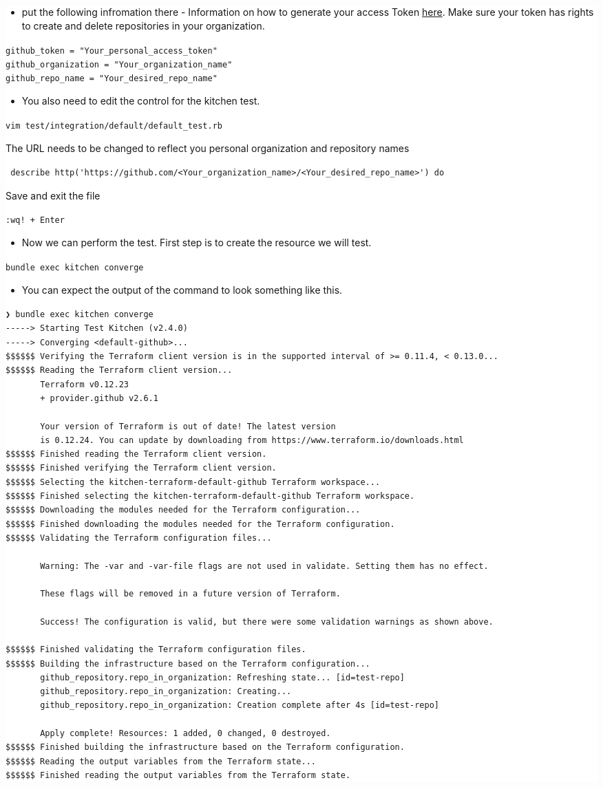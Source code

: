 * put the following infromation there - Information on how to generate your access Token [here](https://help.github.com/en/github/authenticating-to-github/creating-a-personal-access-token-for-the-command-line). Make sure your token has rights to create and delete repositories in your organization.

```
github_token = "Your_personal_access_token"
github_organization = "Your_organization_name"
github_repo_name = "Your_desired_repo_name"
```

* You also need to edit the control for the kitchen test.

```
vim test/integration/default/default_test.rb
```
The URL needs to be changed to reflect you personal organization and repository names

```
 describe http('https://github.com/<Your_organization_name>/<Your_desired_repo_name>') do
```
 Save and exit the file
 
 ```
 :wq! + Enter
 ```

* Now we can perform the test. First step is to create the resource we will test.

```
bundle exec kitchen converge
```

* You can expect the output of the command to look something like this.

```
❯ bundle exec kitchen converge
-----> Starting Test Kitchen (v2.4.0)
-----> Converging <default-github>...
$$$$$$ Verifying the Terraform client version is in the supported interval of >= 0.11.4, < 0.13.0...
$$$$$$ Reading the Terraform client version...
       Terraform v0.12.23
       + provider.github v2.6.1
       
       Your version of Terraform is out of date! The latest version
       is 0.12.24. You can update by downloading from https://www.terraform.io/downloads.html
$$$$$$ Finished reading the Terraform client version.
$$$$$$ Finished verifying the Terraform client version.
$$$$$$ Selecting the kitchen-terraform-default-github Terraform workspace...
$$$$$$ Finished selecting the kitchen-terraform-default-github Terraform workspace.
$$$$$$ Downloading the modules needed for the Terraform configuration...
$$$$$$ Finished downloading the modules needed for the Terraform configuration.
$$$$$$ Validating the Terraform configuration files...
       
       Warning: The -var and -var-file flags are not used in validate. Setting them has no effect.
       
       These flags will be removed in a future version of Terraform.
       
       Success! The configuration is valid, but there were some validation warnings as shown above.
       
$$$$$$ Finished validating the Terraform configuration files.
$$$$$$ Building the infrastructure based on the Terraform configuration...
       github_repository.repo_in_organization: Refreshing state... [id=test-repo]
       github_repository.repo_in_organization: Creating...
       github_repository.repo_in_organization: Creation complete after 4s [id=test-repo]
       
       Apply complete! Resources: 1 added, 0 changed, 0 destroyed.
$$$$$$ Finished building the infrastructure based on the Terraform configuration.
$$$$$$ Reading the output variables from the Terraform state...
$$$$$$ Finished reading the output variables from the Terraform state.
```